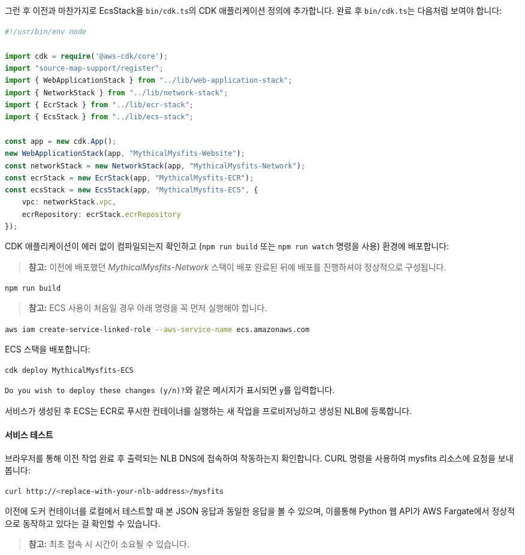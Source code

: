 그런 후 이전과 마찬가지로 EcsStack을 `bin/cdk.ts`의 CDK 애플리케이션 정의에 추가합니다. 완료 후 `bin/cdk.ts`는 다음처럼 보여야 합니다:

```typescript
#!/usr/bin/env node

import cdk = require('@aws-cdk/core');
import "source-map-support/register";
import { WebApplicationStack } from "../lib/web-application-stack";
import { NetworkStack } from "../lib/network-stack";
import { EcrStack } from "../lib/ecr-stack";
import { EcsStack } from "../lib/ecs-stack";

const app = new cdk.App();
new WebApplicationStack(app, "MythicalMysfits-Website");
const networkStack = new NetworkStack(app, "MythicalMysfits-Network");
const ecrStack = new EcrStack(app, "MythicalMysfits-ECR");
const ecsStack = new EcsStack(app, "MythicalMysfits-ECS", {
    vpc: networkStack.vpc,
    ecrRepository: ecrStack.ecrRepository
});
```

CDK 애플리케이션이 에러 없이 컴파일되는지 확인하고 (`npm run build` 또는 `npm run watch` 명령을 사용) 환경에 배포합니다:

> **참고:** 이전에 배포했던 *MythicalMysfits-Network* 스택이 배포 완료된 뒤에 배포를 진행하셔야 정상적으로 구성됩니다.

```sh
npm run build
```

> **참고:** ECS 사용이 처음일 경우 아래 명령을 꼭 먼저 실행해야 합니다.

```sh
aws iam create-service-linked-role --aws-service-name ecs.amazonaws.com
```

ECS 스택을 배포합니다:


```sh
cdk deploy MythicalMysfits-ECS
```

`Do you wish to deploy these changes (y/n)?`와 같은 메시지가 표시되면 `y`를 입력합니다.

서비스가 생성된 후 ECS는 ECR로 푸시한 컨테이너를 실행하는 새 작업을 프로비저닝하고 생성된 NLB에 등록합니다.

#### 서비스 테스트

브라우저를 통해 이전 작업 완료 후 출력되는 NLB DNS에 접속하여 작동하는지 확인합니다. CURL 명령을 사용하여 mysfits 리소스에 요청을 보내봅니다:

```sh
curl http://<replace-with-your-nlb-address>/mysfits
```

이전에 도커 컨테이너를 로컬에서 테스트할 때 본 JSON 응답과 동일한 응답을 볼 수 있으며, 이를통해 Python 웹 API가 AWS Fargate에서 정상적으로 동작하고 있다는 걸 확인할 수 있습니다.

> **참고:** 최초 접속 시 시간이 소요될 수 있습니다.
